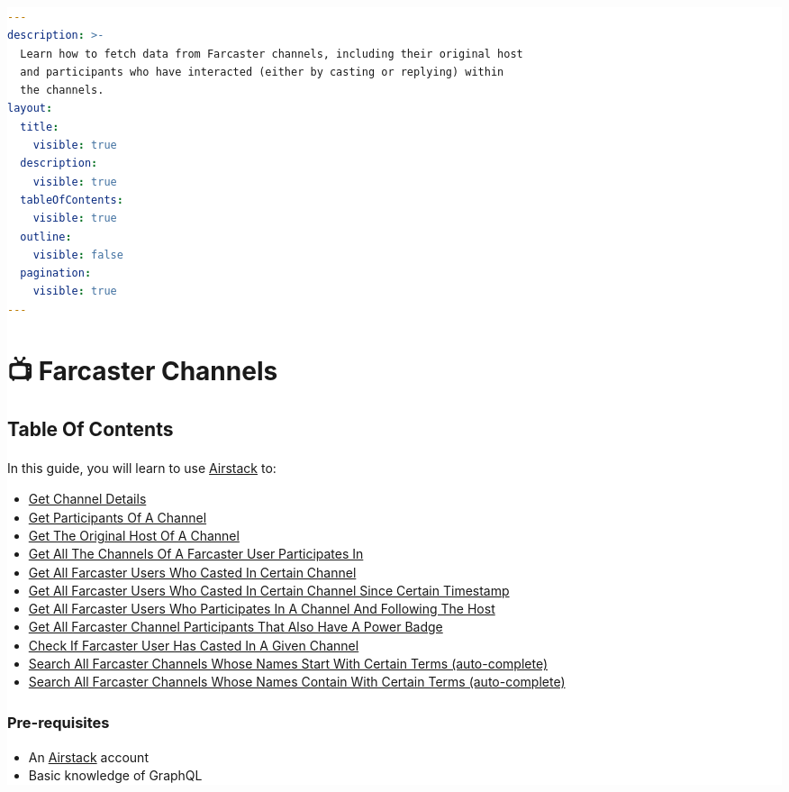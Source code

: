 ```yaml
---
description: >-
  Learn how to fetch data from Farcaster channels, including their original host
  and participants who have interacted (either by casting or replying) within
  the channels.
layout:
  title:
    visible: true
  description:
    visible: true
  tableOfContents:
    visible: true
  outline:
    visible: false
  pagination:
    visible: true
---
```


# 📺 Farcaster Channels

## Table Of Contents

In this guide, you will learn to use [Airstack](https://airstack.xyz) to:

* [Get Channel Details](farcaster-channels.md#get-channel-details)
* [Get Participants Of A Channel](farcaster-channels.md#get-participants-of-a-channel)
* [Get The Original Host Of A Channel](farcaster-channels.md#get-the-original-host-of-a-channel)
* [Get All The Channels Of A Farcaster User Participates In](farcaster-channels.md#get-all-the-channels-of-a-farcaster-user-participates-in)
* [Get All Farcaster Users Who Casted In Certain Channel](farcaster-channels.md#get-all-farcaster-users-who-casted-in-certain-channel)
* [Get All Farcaster Users Who Casted In Certain Channel Since Certain Timestamp](farcaster-channels.md#get-all-farcaster-users-who-casted-in-certain-channel-since-certain-timestamp)
* [Get All Farcaster Users Who Participates In A Channel And Following The Host](farcaster-channels.md#get-all-farcaster-users-who-participates-in-a-channel-and-following-the-host)
* [Get All Farcaster Channel Participants That Also Have A Power Badge](farcaster-channels.md#get-all-farcaster-channel-participants-that-also-have-a-power-badge)
* [Check If Farcaster User Has Casted In A Given Channel](farcaster-channels.md#check-if-farcaster-user-has-casted-in-a-given-channel)
* [Search All Farcaster Channels Whose Names Start With Certain Terms (auto-complete)](farcaster-channels.md#search-all-farcaster-channels-whose-names-start-with-certain-terms-auto-complete)
* [Search All Farcaster Channels Whose Names Contain With Certain Terms (auto-complete)](farcaster-channels.md#search-all-farcaster-channels-whose-names-contain-certain-terms-auto-complete)

### Pre-requisites

* An [Airstack](https://airstack.xyz/) account
* Basic knowledge of GraphQL

